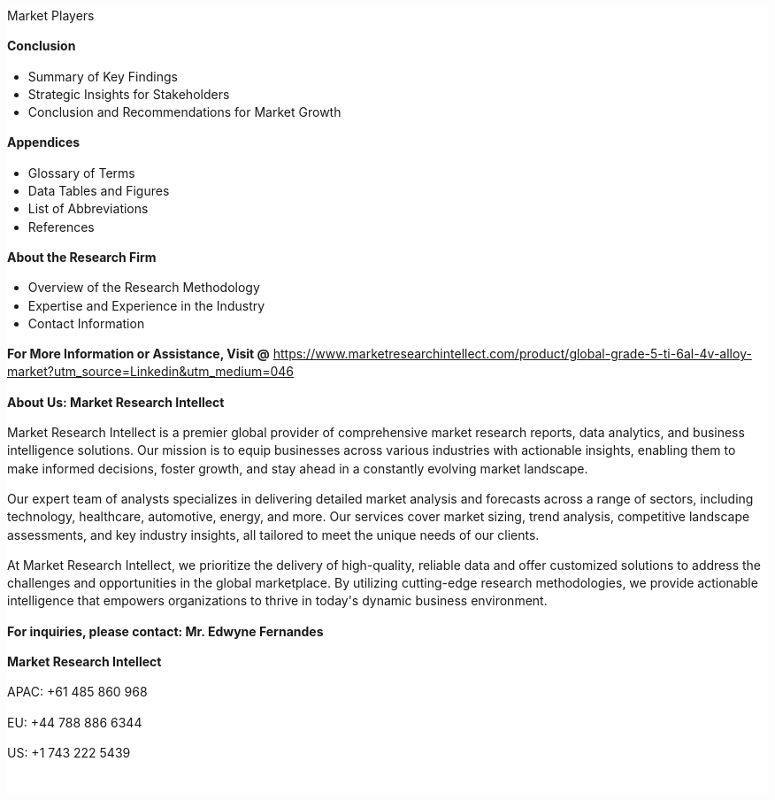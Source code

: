 Market Players</li></ul><p><strong>Conclusion</strong></p><ul><li>Summary of Key Findings</li><li>Strategic Insights for Stakeholders</li><li>Conclusion and Recommendations for Market Growth</li></ul><p><strong>Appendices</strong></p><ul><li>Glossary of Terms</li><li>Data Tables and Figures</li><li>List of Abbreviations</li><li>References</li></ul><p><strong>About the Research Firm</strong></p><ul><li>Overview of the Research Methodology</li><li>Expertise and Experience in the Industry</li><li>Contact Information</li></ul></div><div class="article-main__content" data-test-id="publishing-text-block"><p><span class="font-[700]"><strong>For More Information or Assistance, Visit @</strong>&nbsp;<a href="https://www.marketresearchintellect.com/product/global-grade-5-ti-6al-4v-alloy-market?utm_source=Linkedin&utm_medium=046">https://www.marketresearchintellect.com/product/global-grade-5-ti-6al-4v-alloy-market?utm_source=Linkedin&utm_medium=046</a></span></p><p><strong>About Us: Market Research Intellect</strong></p><p>Market Research Intellect is a premier global provider of comprehensive market research reports, data analytics, and business intelligence solutions. Our mission is to equip businesses across various industries with actionable insights, enabling them to make informed decisions, foster growth, and stay ahead in a constantly evolving market landscape.</p><p>Our expert team of analysts specializes in delivering detailed market analysis and forecasts across a range of sectors, including technology, healthcare, automotive, energy, and more. Our services cover market sizing, trend analysis, competitive landscape assessments, and key industry insights, all tailored to meet the unique needs of our clients.</p><p>At Market Research Intellect, we prioritize the delivery of high-quality, reliable data and offer customized solutions to address the challenges and opportunities in the global marketplace. By utilizing cutting-edge research methodologies, we provide actionable intelligence that empowers organizations to thrive in today's dynamic business environment.</p><p><strong>For inquiries, please contact: Mr. Edwyne Fernandes</strong></p><p><strong>Market Research Intellect</strong></p><p>APAC: +61 485 860 968</p><p>EU: +44 788 886 6344</p><p>US: +1 743 222 5439</p></div><div class="article-main__content" data-test-id="publishing-text-block">&nbsp;</div>

